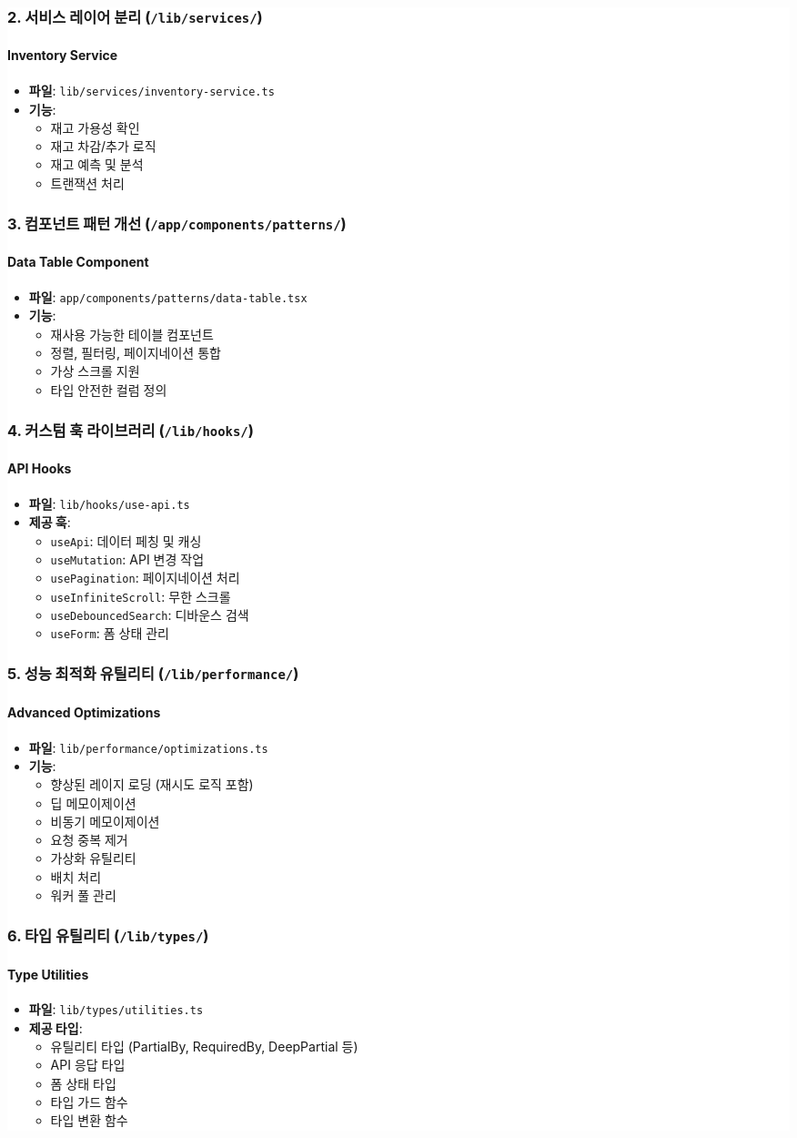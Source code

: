 ### 2. 서비스 레이어 분리 (`/lib/services/`)

#### Inventory Service
- **파일**: `lib/services/inventory-service.ts`
- **기능**:
  - 재고 가용성 확인
  - 재고 차감/추가 로직
  - 재고 예측 및 분석
  - 트랜잭션 처리

### 3. 컴포넌트 패턴 개선 (`/app/components/patterns/`)

#### Data Table Component
- **파일**: `app/components/patterns/data-table.tsx`
- **기능**:
  - 재사용 가능한 테이블 컴포넌트
  - 정렬, 필터링, 페이지네이션 통합
  - 가상 스크롤 지원
  - 타입 안전한 컬럼 정의

### 4. 커스텀 훅 라이브러리 (`/lib/hooks/`)

#### API Hooks
- **파일**: `lib/hooks/use-api.ts`
- **제공 훅**:
  - `useApi`: 데이터 페칭 및 캐싱
  - `useMutation`: API 변경 작업
  - `usePagination`: 페이지네이션 처리
  - `useInfiniteScroll`: 무한 스크롤
  - `useDebouncedSearch`: 디바운스 검색
  - `useForm`: 폼 상태 관리

### 5. 성능 최적화 유틸리티 (`/lib/performance/`)

#### Advanced Optimizations
- **파일**: `lib/performance/optimizations.ts`
- **기능**:
  - 향상된 레이지 로딩 (재시도 로직 포함)
  - 딥 메모이제이션
  - 비동기 메모이제이션
  - 요청 중복 제거
  - 가상화 유틸리티
  - 배치 처리
  - 워커 풀 관리

### 6. 타입 유틸리티 (`/lib/types/`)

#### Type Utilities
- **파일**: `lib/types/utilities.ts`
- **제공 타입**:
  - 유틸리티 타입 (PartialBy, RequiredBy, DeepPartial 등)
  - API 응답 타입
  - 폼 상태 타입
  - 타입 가드 함수
  - 타입 변환 함수
